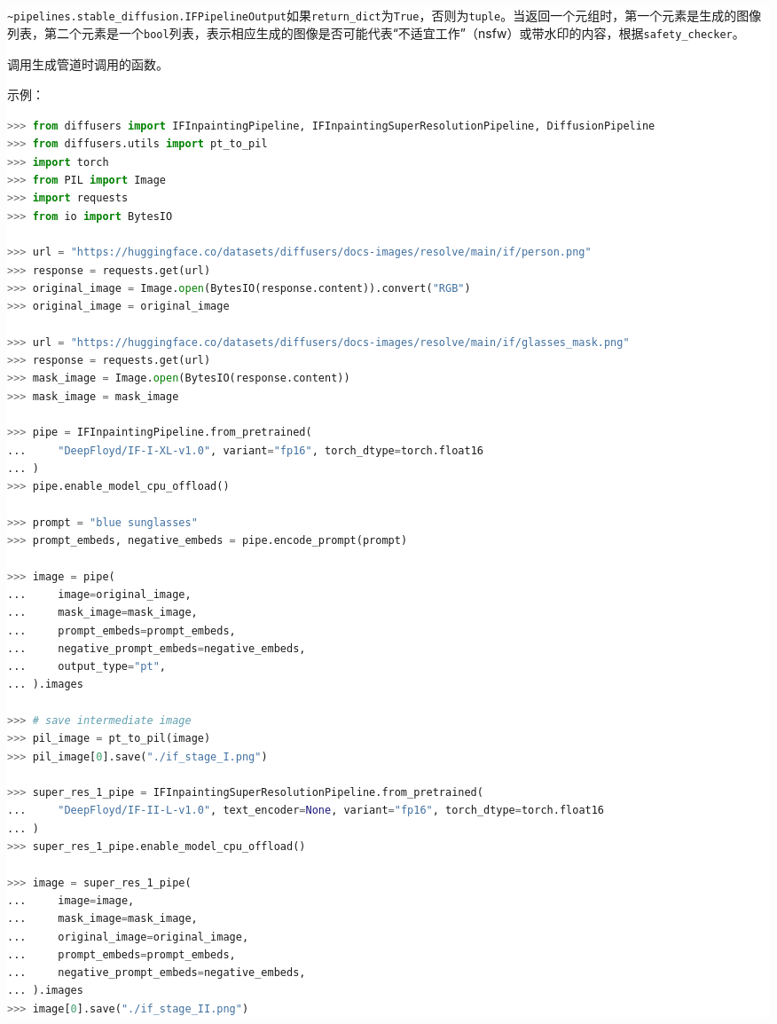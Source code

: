 `~pipelines.stable_diffusion.IFPipelineOutput`如果`return_dict`为`True`，否则为`tuple`。当返回一个元组时，第一个元素是生成的图像列表，第二个元素是一个`bool`列表，表示相应生成的图像是否可能代表“不适宜工作”（nsfw）或带水印的内容，根据`safety_checker`。

调用生成管道时调用的函数。

示例：

```py
>>> from diffusers import IFInpaintingPipeline, IFInpaintingSuperResolutionPipeline, DiffusionPipeline
>>> from diffusers.utils import pt_to_pil
>>> import torch
>>> from PIL import Image
>>> import requests
>>> from io import BytesIO

>>> url = "https://huggingface.co/datasets/diffusers/docs-images/resolve/main/if/person.png"
>>> response = requests.get(url)
>>> original_image = Image.open(BytesIO(response.content)).convert("RGB")
>>> original_image = original_image

>>> url = "https://huggingface.co/datasets/diffusers/docs-images/resolve/main/if/glasses_mask.png"
>>> response = requests.get(url)
>>> mask_image = Image.open(BytesIO(response.content))
>>> mask_image = mask_image

>>> pipe = IFInpaintingPipeline.from_pretrained(
...     "DeepFloyd/IF-I-XL-v1.0", variant="fp16", torch_dtype=torch.float16
... )
>>> pipe.enable_model_cpu_offload()

>>> prompt = "blue sunglasses"
>>> prompt_embeds, negative_embeds = pipe.encode_prompt(prompt)

>>> image = pipe(
...     image=original_image,
...     mask_image=mask_image,
...     prompt_embeds=prompt_embeds,
...     negative_prompt_embeds=negative_embeds,
...     output_type="pt",
... ).images

>>> # save intermediate image
>>> pil_image = pt_to_pil(image)
>>> pil_image[0].save("./if_stage_I.png")

>>> super_res_1_pipe = IFInpaintingSuperResolutionPipeline.from_pretrained(
...     "DeepFloyd/IF-II-L-v1.0", text_encoder=None, variant="fp16", torch_dtype=torch.float16
... )
>>> super_res_1_pipe.enable_model_cpu_offload()

>>> image = super_res_1_pipe(
...     image=image,
...     mask_image=mask_image,
...     original_image=original_image,
...     prompt_embeds=prompt_embeds,
...     negative_prompt_embeds=negative_embeds,
... ).images
>>> image[0].save("./if_stage_II.png")
```
